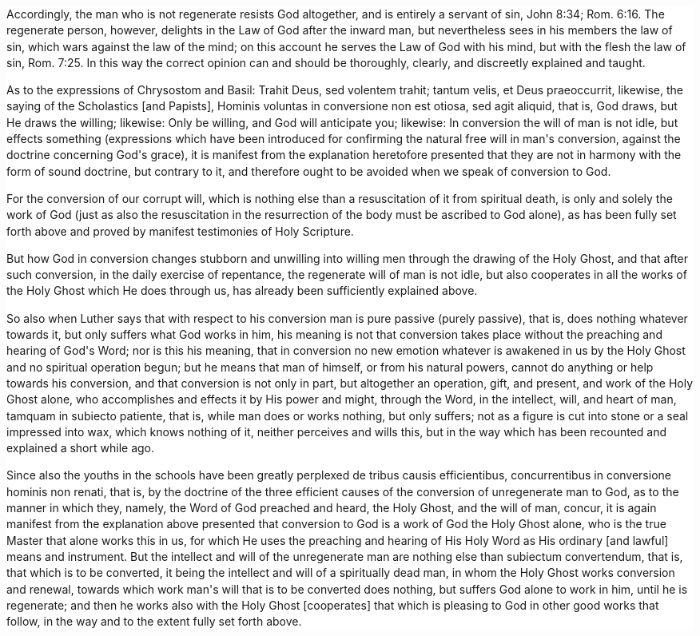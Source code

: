 Accordingly, the man who is not regenerate resists God altogether, and is entirely a servant of sin, John 8:34; Rom. 6:16. The regenerate person, however, delights in the Law of God after the inward man, but nevertheless sees in his members the law of sin, which wars against the law of the mind; on this account he serves the Law of God with his mind, but with the flesh the law of sin, Rom. 7:25. In this way the correct opinion can and should be thoroughly, clearly, and discreetly explained and taught.

As to the expressions of Chrysostom and Basil: Trahit Deus, sed volentem trahit; tantum velis, et Deus praeoccurrit, likewise, the saying of the Scholastics [and Papists], Hominis voluntas in conversione non est otiosa, sed agit aliquid, that is, God draws, but He draws the willing; likewise: Only be willing, and God will anticipate you; likewise: In conversion the will of man is not idle, but effects something (expressions which have been introduced for confirming the natural free will in man's conversion, against the doctrine concerning God's grace), it is manifest from the explanation heretofore presented that they are not in harmony with the form of sound doctrine, but contrary to it, and therefore ought to be avoided when we speak of conversion to God.

For the conversion of our corrupt will, which is nothing else than a resuscitation of it from spiritual death, is only and solely the work of God (just as also the resuscitation in the resurrection of the body must be ascribed to God alone), as has been fully set forth above and proved by manifest testimonies of Holy Scripture.

But how God in conversion changes stubborn and unwilling into willing men through the drawing of the Holy Ghost, and that after such conversion, in the daily exercise of repentance, the regenerate will of man is not idle, but also cooperates in all the works of the Holy Ghost which He does through us, has already been sufficiently explained above.

So also when Luther says that with respect to his conversion man is pure passive (purely passive), that is, does nothing whatever towards it, but only suffers what God works in him, his meaning is not that conversion takes place without the preaching and hearing of God's Word; nor is this his meaning, that in conversion no new emotion whatever is awakened in us by the Holy Ghost and no spiritual operation begun; but he means that man of himself, or from his natural powers, cannot do anything or help towards his conversion, and that conversion is not only in part, but altogether an operation, gift, and present, and work of the Holy Ghost alone, who accomplishes and effects it by His power and might, through the Word, in the intellect, will, and heart of man, tamquam in subiecto patiente, that is, while man does or works nothing, but only suffers; not as a figure is cut into stone or a seal impressed into wax, which knows nothing of it, neither perceives and wills this, but in the way which has been recounted and explained a short while ago.

Since also the youths in the schools have been greatly perplexed de tribus causis efficientibus, concurrentibus in conversione hominis non renati, that is, by the doctrine of the three efficient causes of the conversion of unregenerate man to God, as to the manner in which they, namely, the Word of God preached and heard, the Holy Ghost, and the will of man, concur, it is again manifest from the explanation above presented that conversion to God is a work of God the Holy Ghost alone, who is the true Master that alone works this in us, for which He uses the preaching and hearing of His Holy Word as His ordinary [and lawful] means and instrument. But the intellect and will of the unregenerate man are nothing else than subiectum convertendum, that is, that which is to be converted, it being the intellect and will of a spiritually dead man, in whom the Holy Ghost works conversion and renewal, towards which work man's will that is to be converted does nothing, but suffers God alone to work in him, until he is regenerate; and then he works also with the Holy Ghost [cooperates] that which is pleasing to God in other good works that follow, in the way and to the extent fully set forth above.